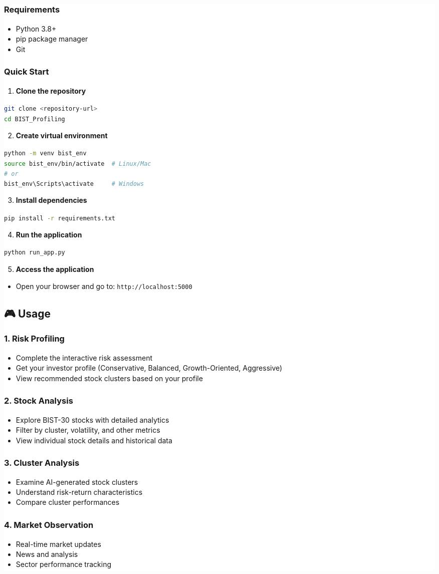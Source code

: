 ### Requirements
- Python 3.8+
- pip package manager
- Git

### Quick Start

1. **Clone the repository**
```bash
git clone <repository-url>
cd BIST_Profiling
```

2. **Create virtual environment**
```bash
python -m venv bist_env
source bist_env/bin/activate  # Linux/Mac
# or
bist_env\Scripts\activate     # Windows
```

3. **Install dependencies**
```bash
pip install -r requirements.txt
```

4. **Run the application**
```bash
python run_app.py
```

5. **Access the application**
- Open your browser and go to: `http://localhost:5000`

## 🎮 Usage

### 1. Risk Profiling
- Complete the interactive risk assessment
- Get your investor profile (Conservative, Balanced, Growth-Oriented, Aggressive)
- View recommended stock clusters based on your profile

### 2. Stock Analysis
- Explore BIST-30 stocks with detailed analytics
- Filter by cluster, volatility, and other metrics
- View individual stock details and historical data

### 3. Cluster Analysis
- Examine AI-generated stock clusters
- Understand risk-return characteristics
- Compare cluster performances

### 4. Market Observation
- Real-time market updates
- News and analysis
- Sector performance tracking
